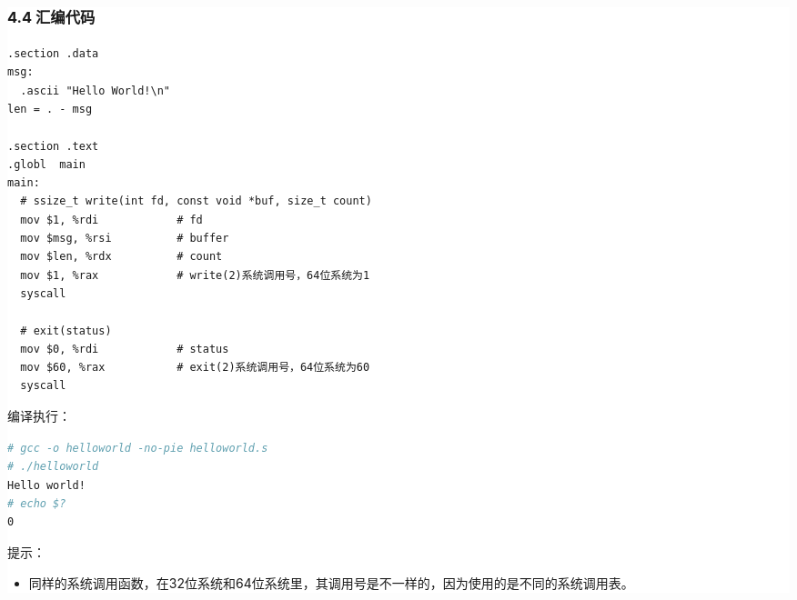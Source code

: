   ### 4.4 汇编代码

  ```text
.section .data
msg:
    .ascii "Hello World!\n"
len = . - msg

.section .text
.globl  main
main:
    # ssize_t write(int fd, const void *buf, size_t count)
    mov $1, %rdi            # fd
    mov $msg, %rsi          # buffer
    mov $len, %rdx          # count
    mov $1, %rax            # write(2)系统调用号，64位系统为1
    syscall

    # exit(status)
    mov $0, %rdi            # status
    mov $60, %rax           # exit(2)系统调用号，64位系统为60
    syscall
  ```
编译执行：

```bash
# gcc -o helloworld -no-pie helloworld.s
# ./helloworld
Hello world!
# echo $?
0
```

提示：

- 同样的系统调用函数，在32位系统和64位系统里，其调用号是不一样的，因为使用的是不同的系统调用表。